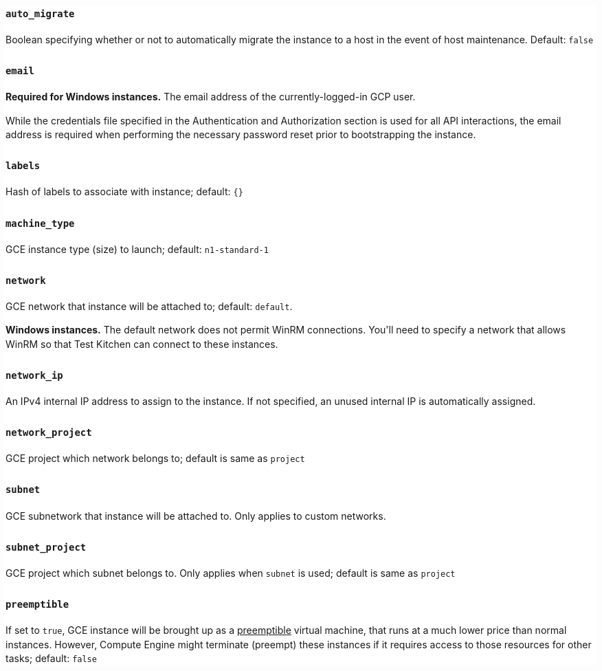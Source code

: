 ### `auto_migrate`

Boolean specifying whether or not to automatically migrate the instance
to a host in the event of host maintenance. Default: `false`

### `email`

**Required for Windows instances.** The email address of the
currently-logged-in GCP user.

While the credentials file specified in the Authentication and Authorization
section is used for all API interactions, the email address is required when
performing the necessary password reset prior to bootstrapping the instance.

### `labels`

Hash of labels to associate with instance; default: `{}`

### `machine_type`

GCE instance type (size) to launch; default: `n1-standard-1`

### `network`

GCE network that instance will be attached to; default: `default`.

**Windows instances.** The default network does not permit WinRM connections. You'll need to specify a network that allows WinRM so that Test Kitchen can connect to these instances.

### `network_ip`

An IPv4 internal IP address to assign to the instance. If not specified, an
unused internal IP is automatically assigned.

### `network_project`

GCE project which network belongs to; default is same as `project`

### `subnet`

GCE subnetwork that instance will be attached to. Only applies to custom networks.

### `subnet_project`

GCE project which subnet belongs to. Only applies when `subnet` is used; default is same as `project`

### `preemptible`

If set to `true`, GCE instance will be brought up as a  [preemptible](https://cloud.google.com/compute/docs/instances/preemptible) virtual machine,
that runs at a much lower price than normal instances. However, Compute
Engine might terminate (preempt) these instances if it requires access
to those resources for other tasks; default: `false`
